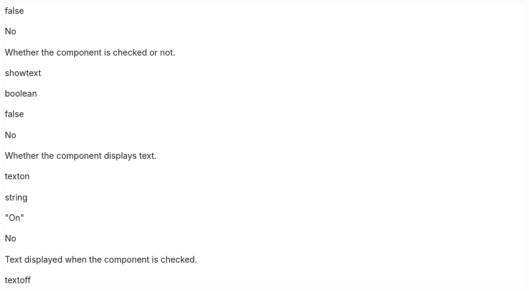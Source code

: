 </td>
<td class="cellrowborder" valign="top" width="10.48%" headers="mcps1.1.6.1.3 "><p id="en-us_topic_0000001058460511_p1126210533587"><a name="en-us_topic_0000001058460511_p1126210533587"></a><a name="en-us_topic_0000001058460511_p1126210533587"></a>false</p>
</td>
<td class="cellrowborder" valign="top" width="7.5200000000000005%" headers="mcps1.1.6.1.4 "><p id="en-us_topic_0000001058460511_p10262185375814"><a name="en-us_topic_0000001058460511_p10262185375814"></a><a name="en-us_topic_0000001058460511_p10262185375814"></a>No</p>
</td>
<td class="cellrowborder" valign="top" width="35.76%" headers="mcps1.1.6.1.5 "><p id="en-us_topic_0000001058460511_p526295335811"><a name="en-us_topic_0000001058460511_p526295335811"></a><a name="en-us_topic_0000001058460511_p526295335811"></a>Whether the component is checked or not.</p>
</td>
</tr>
<tr id="en-us_topic_0000001058460511_row18459154995812"><td class="cellrowborder" valign="top" width="23.119999999999997%" headers="mcps1.1.6.1.1 "><p id="en-us_topic_0000001058460511_p17262853175817"><a name="en-us_topic_0000001058460511_p17262853175817"></a><a name="en-us_topic_0000001058460511_p17262853175817"></a>showtext</p>
</td>
<td class="cellrowborder" valign="top" width="23.119999999999997%" headers="mcps1.1.6.1.2 "><p id="en-us_topic_0000001058460511_p122621153175814"><a name="en-us_topic_0000001058460511_p122621153175814"></a><a name="en-us_topic_0000001058460511_p122621153175814"></a>boolean</p>
</td>
<td class="cellrowborder" valign="top" width="10.48%" headers="mcps1.1.6.1.3 "><p id="en-us_topic_0000001058460511_p1126365310589"><a name="en-us_topic_0000001058460511_p1126365310589"></a><a name="en-us_topic_0000001058460511_p1126365310589"></a>false</p>
</td>
<td class="cellrowborder" valign="top" width="7.5200000000000005%" headers="mcps1.1.6.1.4 "><p id="en-us_topic_0000001058460511_p11263195345814"><a name="en-us_topic_0000001058460511_p11263195345814"></a><a name="en-us_topic_0000001058460511_p11263195345814"></a>No</p>
</td>
<td class="cellrowborder" valign="top" width="35.76%" headers="mcps1.1.6.1.5 "><p id="en-us_topic_0000001058460511_p172631453135816"><a name="en-us_topic_0000001058460511_p172631453135816"></a><a name="en-us_topic_0000001058460511_p172631453135816"></a>Whether the component displays text.</p>
</td>
</tr>
<tr id="en-us_topic_0000001058460511_row55711479587"><td class="cellrowborder" valign="top" width="23.119999999999997%" headers="mcps1.1.6.1.1 "><p id="en-us_topic_0000001058460511_p626355311584"><a name="en-us_topic_0000001058460511_p626355311584"></a><a name="en-us_topic_0000001058460511_p626355311584"></a>texton</p>
</td>
<td class="cellrowborder" valign="top" width="23.119999999999997%" headers="mcps1.1.6.1.2 "><p id="en-us_topic_0000001058460511_p72637533582"><a name="en-us_topic_0000001058460511_p72637533582"></a><a name="en-us_topic_0000001058460511_p72637533582"></a>string</p>
</td>
<td class="cellrowborder" valign="top" width="10.48%" headers="mcps1.1.6.1.3 "><p id="en-us_topic_0000001058460511_p182634538587"><a name="en-us_topic_0000001058460511_p182634538587"></a><a name="en-us_topic_0000001058460511_p182634538587"></a>"On"</p>
</td>
<td class="cellrowborder" valign="top" width="7.5200000000000005%" headers="mcps1.1.6.1.4 "><p id="en-us_topic_0000001058460511_p112631153185813"><a name="en-us_topic_0000001058460511_p112631153185813"></a><a name="en-us_topic_0000001058460511_p112631153185813"></a>No</p>
</td>
<td class="cellrowborder" valign="top" width="35.76%" headers="mcps1.1.6.1.5 "><p id="en-us_topic_0000001058460511_p3263753175817"><a name="en-us_topic_0000001058460511_p3263753175817"></a><a name="en-us_topic_0000001058460511_p3263753175817"></a>Text displayed when the component is checked.</p>
</td>
</tr>
<tr id="en-us_topic_0000001058460511_row116161444115812"><td class="cellrowborder" valign="top" width="23.119999999999997%" headers="mcps1.1.6.1.1 "><p id="en-us_topic_0000001058460511_p32631553145810"><a name="en-us_topic_0000001058460511_p32631553145810"></a><a name="en-us_topic_0000001058460511_p32631553145810"></a>textoff</p>
</td>